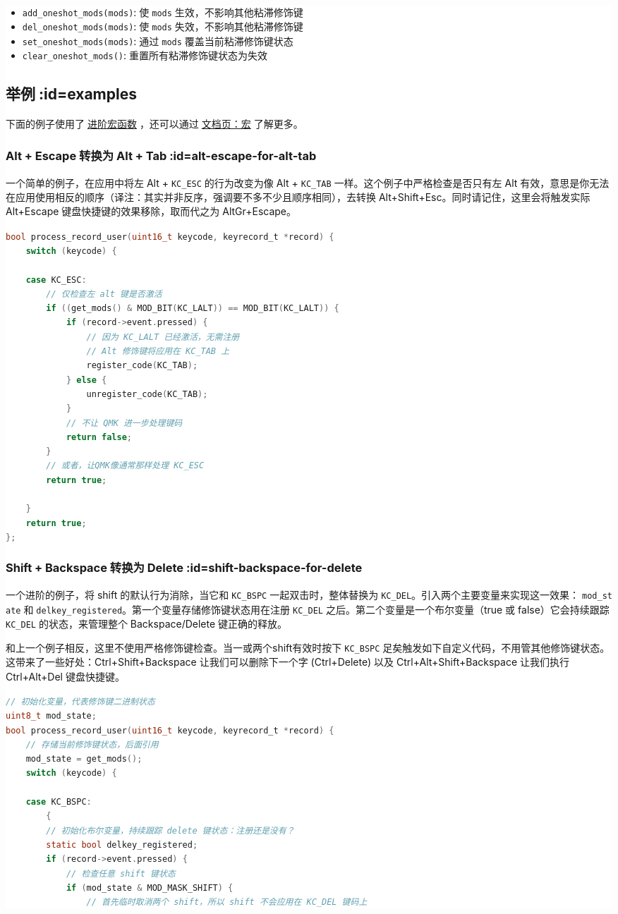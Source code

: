* `add_oneshot_mods(mods)`: 使 `mods` 生效，不影响其他粘滞修饰键
* `del_oneshot_mods(mods)`: 使 `mods` 失效，不影响其他粘滞修饰键
* `set_oneshot_mods(mods)`: 通过 `mods` 覆盖当前粘滞修饰键状态
* `clear_oneshot_mods()`: 重置所有粘滞修饰键状态为失效

## 举例 :id=examples

下面的例子使用了 [进阶宏函数](feature_macros.md#advanced-macro-functions) ，还可以通过 [文档页：宏](feature_macros.md) 了解更多。

### Alt + Escape 转换为 Alt + Tab :id=alt-escape-for-alt-tab

一个简单的例子，在应用中将左 Alt +  `KC_ESC` 的行为改变为像 Alt +  `KC_TAB` 一样。这个例子中严格检查是否只有左 Alt 有效，意思是你无法在应用使用相反的顺序（译注：其实并非反序，强调要不多不少且顺序相同），去转换 Alt+Shift+Esc。同时请记住，这里会将触发实际 Alt+Escape 键盘快捷键的效果移除，取而代之为 AltGr+Escape。

```c
bool process_record_user(uint16_t keycode, keyrecord_t *record) {
    switch (keycode) {

    case KC_ESC:
        // 仅检查左 alt 键是否激活
        if ((get_mods() & MOD_BIT(KC_LALT)) == MOD_BIT(KC_LALT)) {
            if (record->event.pressed) {
                // 因为 KC_LALT 已经激活，无需注册
                // Alt 修饰键将应用在 KC_TAB 上
                register_code(KC_TAB);
            } else {
                unregister_code(KC_TAB);
            }
            // 不让 QMK 进一步处理键码
            return false;
        }
        // 或者，让QMK像通常那样处理 KC_ESC 
        return true;

    }
    return true;
};
```

### Shift + Backspace 转换为 Delete :id=shift-backspace-for-delete

一个进阶的例子，将 shift 的默认行为消除，当它和 `KC_BSPC` 一起双击时，整体替换为 `KC_DEL`。引入两个主要变量来实现这一效果： `mod_state` 和 `delkey_registered`。第一个变量存储修饰键状态用在注册  `KC_DEL` 之后。第二个变量是一个布尔变量（true 或 false）它会持续跟踪 `KC_DEL` 的状态，来管理整个 Backspace/Delete 键正确的释放。

和上一个例子相反，这里不使用严格修饰键检查。当一或两个shift有效时按下 `KC_BSPC` 足矣触发如下自定义代码，不用管其他修饰键状态。这带来了一些好处：Ctrl+Shift+Backspace 让我们可以删除下一个字 (Ctrl+Delete) 以及 Ctrl+Alt+Shift+Backspace 让我们执行 Ctrl+Alt+Del 键盘快捷键。

```c
// 初始化变量，代表修饰键二进制状态
uint8_t mod_state;
bool process_record_user(uint16_t keycode, keyrecord_t *record) {
    // 存储当前修饰键状态，后面引用
    mod_state = get_mods();
    switch (keycode) {

    case KC_BSPC:
        {
        // 初始化布尔变量，持续跟踪 delete 键状态：注册还是没有？
        static bool delkey_registered;
        if (record->event.pressed) {
            // 检查任意 shift 键状态
            if (mod_state & MOD_MASK_SHIFT) {
                // 首先临时取消两个 shift，所以 shift 不会应用在 KC_DEL 键码上
```